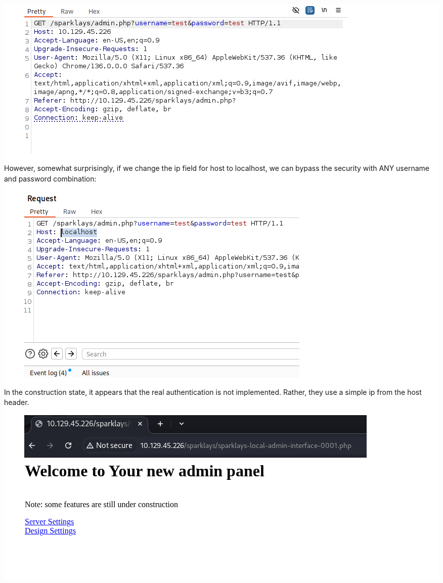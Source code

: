 <figure><img src="../.gitbook/assets/image (5) (1).png" alt=""><figcaption></figcaption></figure>

However, somewhat surprisingly, if we change the ip field for host to localhost, we can bypass the security with ANY username and password combination:

<figure><img src="../.gitbook/assets/image (6).png" alt=""><figcaption></figcaption></figure>

In the construction state, it appears that the real authentication is not implemented. Rather, they use a simple ip from the host header.

<figure><img src="../.gitbook/assets/image (7) (1).png" alt=""><figcaption></figcaption></figure>
